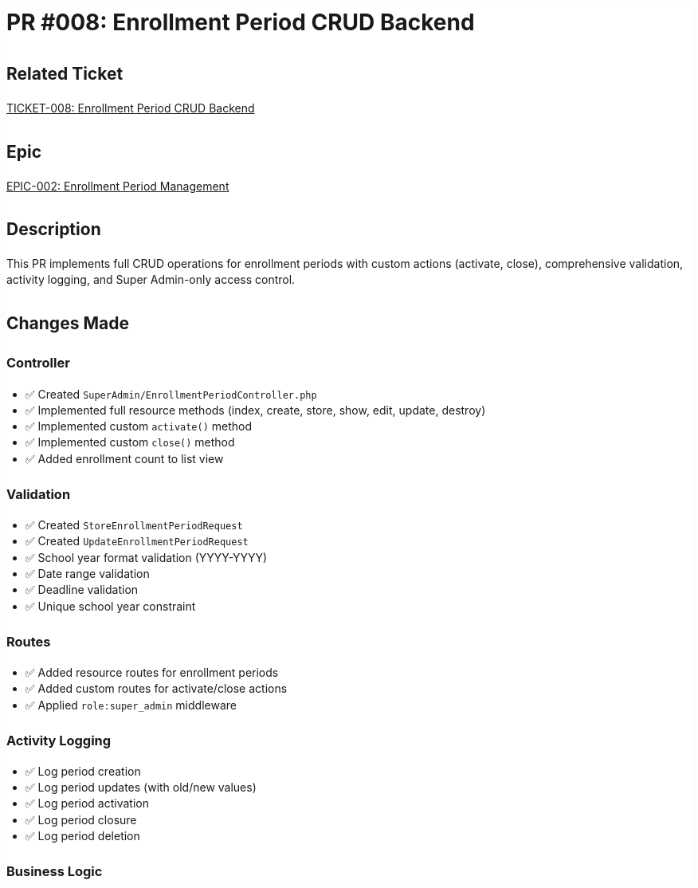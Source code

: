 # PR #008: Enrollment Period CRUD Backend

## Related Ticket

[TICKET-008: Enrollment Period CRUD Backend](./TICKET-008-enrollment-period-crud-backend.md)

## Epic

[EPIC-002: Enrollment Period Management](./EPIC-002-enrollment-period-management.md)

## Description

This PR implements full CRUD operations for enrollment periods with custom actions (activate, close), comprehensive validation, activity logging, and Super Admin-only access control.

## Changes Made

### Controller

- ✅ Created `SuperAdmin/EnrollmentPeriodController.php`
- ✅ Implemented full resource methods (index, create, store, show, edit, update, destroy)
- ✅ Implemented custom `activate()` method
- ✅ Implemented custom `close()` method
- ✅ Added enrollment count to list view

### Validation

- ✅ Created `StoreEnrollmentPeriodRequest`
- ✅ Created `UpdateEnrollmentPeriodRequest`
- ✅ School year format validation (YYYY-YYYY)
- ✅ Date range validation
- ✅ Deadline validation
- ✅ Unique school year constraint

### Routes

- ✅ Added resource routes for enrollment periods
- ✅ Added custom routes for activate/close actions
- ✅ Applied `role:super_admin` middleware

### Activity Logging

- ✅ Log period creation
- ✅ Log period updates (with old/new values)
- ✅ Log period activation
- ✅ Log period closure
- ✅ Log period deletion

### Business Logic

